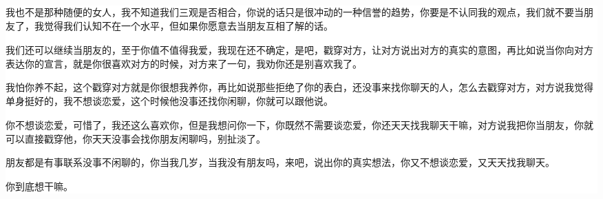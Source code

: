 我也不是那种随便的女人，我不知道我们三观是否相合，你说的话只是很冲动的一种信誉的趋势，你要是不认同我的观点，我们就不要当朋友了，我觉得我们认知不在一个水平，但如果你愿意去当朋友互相了解的话。

我们还可以继续当朋友的，至于你值不值得我爱，我现在还不确定，是吧，戳穿对方，让对方说出对方的真实的意图，再比如说当你向对方表达你的宣言，就是你很喜欢对方的时候，对方来了一句，我劝你还是别喜欢我了。

我怕你养不起，这个戳穿对方就是你很想我养你，再比如说那些拒绝了你的表白，还没事来找你聊天的人，怎么去戳穿对方，对方说我觉得单身挺好的，我不想谈恋爱，这个时候他没事还找你闲聊，你就可以跟他说。

你不想谈恋爱，可惜了，我还这么喜欢你，但是我想问你一下，你既然不需要谈恋爱，你还天天找我聊天干嘛，对方说我把你当朋友，你就可以直接戳穿他，你天天没事会找你朋友闲聊吗，别扯淡了。

朋友都是有事联系没事不闲聊的，你当我几岁，当我没有朋友吗，来吧，说出你的真实想法，你又不想谈恋爱，又天天找我聊天。

你到底想干嘛。